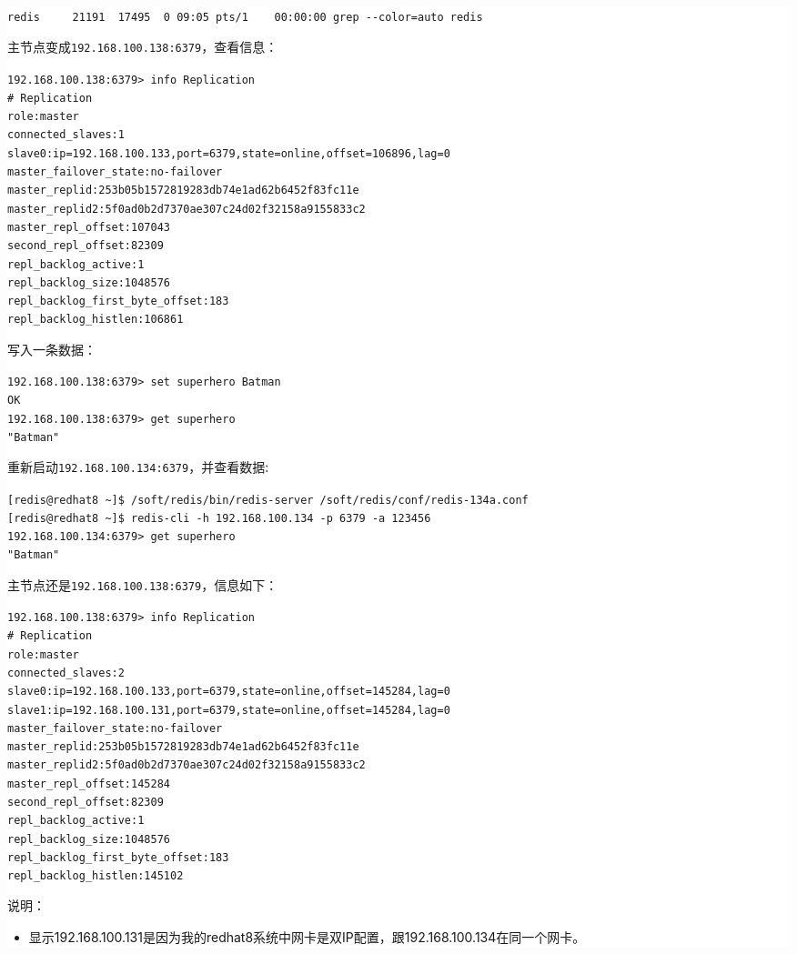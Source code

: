 ```
redis     21191  17495  0 09:05 pts/1    00:00:00 grep --color=auto redis
```
主节点变成`192.168.100.138:6379`，查看信息：
```
192.168.100.138:6379> info Replication
# Replication
role:master
connected_slaves:1
slave0:ip=192.168.100.133,port=6379,state=online,offset=106896,lag=0
master_failover_state:no-failover
master_replid:253b05b1572819283db74e1ad62b6452f83fc11e
master_replid2:5f0ad0b2d7370ae307c24d02f32158a9155833c2
master_repl_offset:107043
second_repl_offset:82309
repl_backlog_active:1
repl_backlog_size:1048576
repl_backlog_first_byte_offset:183
repl_backlog_histlen:106861
```
写入一条数据：
```
192.168.100.138:6379> set superhero Batman
OK
192.168.100.138:6379> get superhero
"Batman"
```
重新启动`192.168.100.134:6379`，并查看数据:
```
[redis@redhat8 ~]$ /soft/redis/bin/redis-server /soft/redis/conf/redis-134a.conf
[redis@redhat8 ~]$ redis-cli -h 192.168.100.134 -p 6379 -a 123456
192.168.100.134:6379> get superhero
"Batman"
```
主节点还是`192.168.100.138:6379`，信息如下：
```
192.168.100.138:6379> info Replication
# Replication
role:master
connected_slaves:2
slave0:ip=192.168.100.133,port=6379,state=online,offset=145284,lag=0
slave1:ip=192.168.100.131,port=6379,state=online,offset=145284,lag=0
master_failover_state:no-failover
master_replid:253b05b1572819283db74e1ad62b6452f83fc11e
master_replid2:5f0ad0b2d7370ae307c24d02f32158a9155833c2
master_repl_offset:145284
second_repl_offset:82309
repl_backlog_active:1
repl_backlog_size:1048576
repl_backlog_first_byte_offset:183
repl_backlog_histlen:145102
```
说明：
- 显示192.168.100.131是因为我的redhat8系统中网卡是双IP配置，跟192.168.100.134在同一个网卡。
